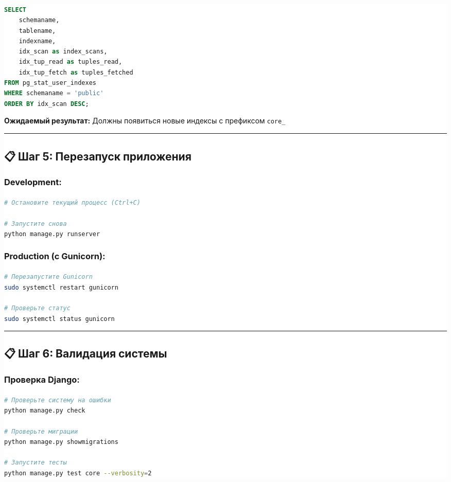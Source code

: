 ```sql
SELECT 
    schemaname,
    tablename,
    indexname,
    idx_scan as index_scans,
    idx_tup_read as tuples_read,
    idx_tup_fetch as tuples_fetched
FROM pg_stat_user_indexes
WHERE schemaname = 'public'
ORDER BY idx_scan DESC;
```

**Ожидаемый результат:** Должны появиться новые индексы с префиксом `core_`

---

## 📋 Шаг 5: Перезапуск приложения

### Development:
```bash
# Остановите текущий процесс (Ctrl+C)

# Запустите снова
python manage.py runserver
```

### Production (с Gunicorn):
```bash
# Перезапустите Gunicorn
sudo systemctl restart gunicorn

# Проверьте статус
sudo systemctl status gunicorn
```

---

## 📋 Шаг 6: Валидация системы

### Проверка Django:
```bash
# Проверьте систему на ошибки
python manage.py check

# Проверьте миграции
python manage.py showmigrations

# Запустите тесты
python manage.py test core --verbosity=2
```
